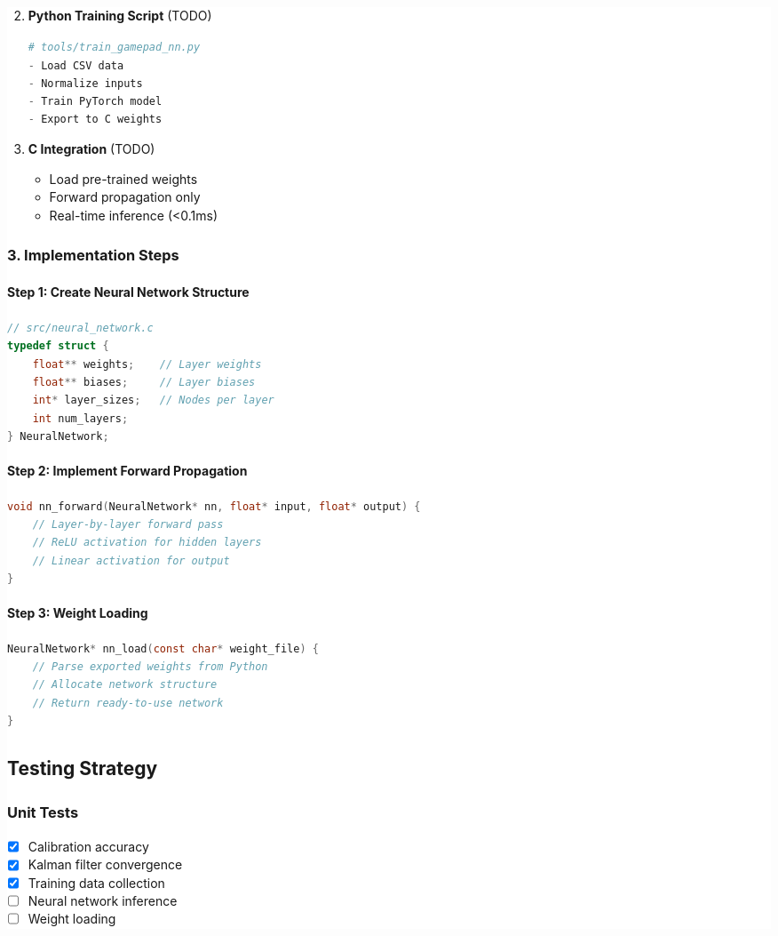 2. **Python Training Script** (TODO)
   ```python
   # tools/train_gamepad_nn.py
   - Load CSV data
   - Normalize inputs
   - Train PyTorch model
   - Export to C weights
   ```

3. **C Integration** (TODO)
   - Load pre-trained weights
   - Forward propagation only
   - Real-time inference (<0.1ms)

### 3. Implementation Steps

#### Step 1: Create Neural Network Structure
```c
// src/neural_network.c
typedef struct {
    float** weights;    // Layer weights
    float** biases;     // Layer biases
    int* layer_sizes;   // Nodes per layer
    int num_layers;
} NeuralNetwork;
```

#### Step 2: Implement Forward Propagation
```c
void nn_forward(NeuralNetwork* nn, float* input, float* output) {
    // Layer-by-layer forward pass
    // ReLU activation for hidden layers
    // Linear activation for output
}
```

#### Step 3: Weight Loading
```c
NeuralNetwork* nn_load(const char* weight_file) {
    // Parse exported weights from Python
    // Allocate network structure
    // Return ready-to-use network
}
```

## Testing Strategy

### Unit Tests
- [x] Calibration accuracy
- [x] Kalman filter convergence
- [x] Training data collection
- [ ] Neural network inference
- [ ] Weight loading
